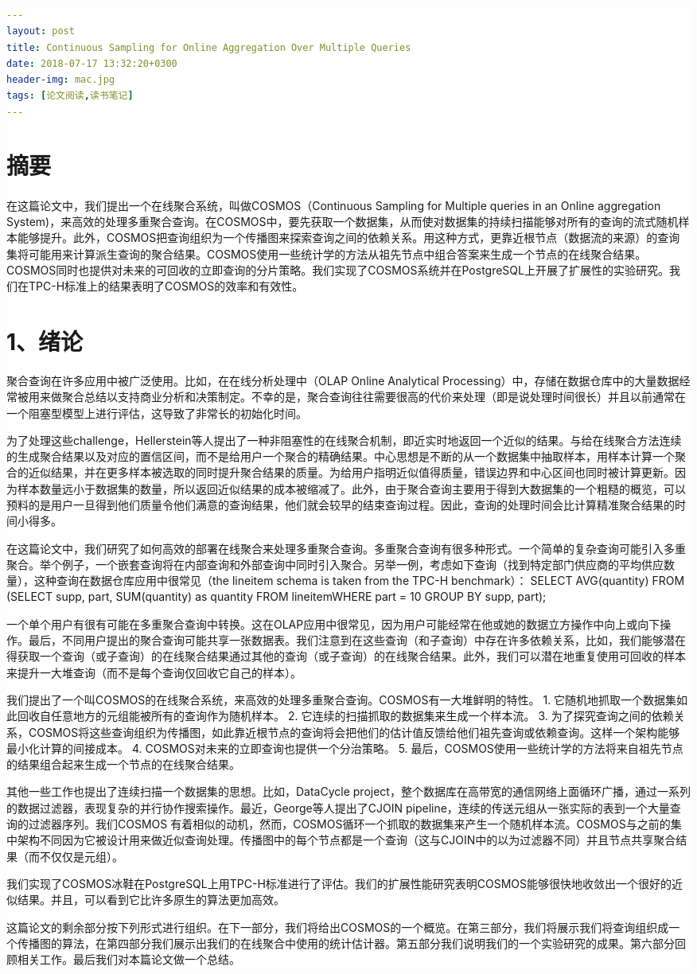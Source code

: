 ```yaml
---
layout: post
title: Continuous Sampling for Online Aggregation Over Multiple Queries
date: 2018-07-17 13:32:20+0300
header-img: mac.jpg
tags: [论文阅读,读书笔记]
---
```


# 摘要
在这篇论文中，我们提出一个在线聚合系统，叫做COSMOS（Continuous Sampling for Multiple queries in an Online aggregation System)，来高效的处理多重聚合查询。在COSMOS中，要先获取一个数据集，从而使对数据集的持续扫描能够对所有的查询的流式随机样本能够提升。此外，COSMOS把查询组织为一个传播图来探索查询之间的依赖关系。用这种方式，更靠近根节点（数据流的来源）的查询集将可能用来计算派生查询的聚合结果。COSMOS使用一些统计学的方法从祖先节点中组合答案来生成一个节点的在线聚合结果。COSMOS同时也提供对未来的可回收的立即查询的分片策略。我们实现了COSMOS系统并在PostgreSQL上开展了扩展性的实验研究。我们在TPC-H标准上的结果表明了COSMOS的效率和有效性。

# 1、绪论
聚合查询在许多应用中被广泛使用。比如，在在线分析处理中（OLAP Online Analytical Processing）中，存储在数据仓库中的大量数据经常被用来做聚合总结以支持商业分析和决策制定。不幸的是，聚合查询往往需要很高的代价来处理（即是说处理时间很长）并且以前通常在一个阻塞型模型上进行评估，这导致了非常长的初始化时间。

为了处理这些challenge，Hellerstein等人提出了一种非阻塞性的在线聚合机制，即近实时地返回一个近似的结果。与给在线聚合方法连续的生成聚合结果以及对应的置信区间，而不是给用户一个聚合的精确结果。中心思想是不断的从一个数据集中抽取样本，用样本计算一个聚合的近似结果，并在更多样本被选取的同时提升聚合结果的质量。为给用户指明近似值得质量，错误边界和中心区间也同时被计算更新。因为样本数量远小于数据集的数量，所以返回近似结果的成本被缩减了。此外，由于聚合查询主要用于得到大数据集的一个粗糙的概览，可以预料的是用户一旦得到他们质量令他们满意的查询结果，他们就会较早的结束查询过程。因此，查询的处理时间会比计算精准聚合结果的时间小得多。

在这篇论文中，我们研究了如何高效的部署在线聚合来处理多重聚合查询。多重聚合查询有很多种形式。一个简单的复杂查询可能引入多重聚合。举个例子，一个嵌套查询将在内部查询和外部查询中同时引入聚合。另举一例，考虑如下查询（找到特定部门供应商的平均供应数量），这种查询在数据仓库应用中很常见（the lineitem schema is taken from the TPC-H benchmark）：
SELECT AVG(quantity)
FROM (SELECT supp, part, SUM(quantity) as quantity
	 FROM lineitemWHERE part = 10
	 GROUP BY supp, part);

一个单个用户有很有可能在多重聚合查询中转换。这在OLAP应用中很常见，因为用户可能经常在他或她的数据立方操作中向上或向下操作。最后，不同用户提出的聚合查询可能共享一张数据表。我们注意到在这些查询（和子查询）中存在许多依赖关系，比如，我们能够潜在得获取一个查询（或子查询）的在线聚合结果通过其他的查询（或子查询）的在线聚合结果。此外，我们可以潜在地重复使用可回收的样本来提升一大堆查询（而不是每个查询仅回收它自己的样本）。

我们提出了一个叫COSMOS的在线聚合系统，来高效的处理多重聚合查询。COSMOS有一大堆鲜明的特性。
	1. 它随机地抓取一个数据集如此回收自任意地方的元组能被所有的查询作为随机样本。
	2. 它连续的扫描抓取的数据集来生成一个样本流。
	3. 为了探究查询之间的依赖关系，COSMOS将这些查询组织为传播图，如此靠近根节点的查询将会把他们的估计值反馈给他们祖先查询或依赖查询。这样一个架构能够最小化计算的间接成本。
	4. COSMOS对未来的立即查询也提供一个分治策略。
	5. 最后，COSMOS使用一些统计学的方法将来自祖先节点的结果组合起来生成一个节点的在线聚合结果。

其他一些工作也提出了连续扫描一个数据集的思想。比如，DataCycle project，整个数据库在高带宽的通信网络上面循环广播，通过一系列的数据过滤器，表现复杂的并行协作搜索操作。最近，George等人提出了CJOIN pipeline，连续的传送元组从一张实际的表到一个大量查询的过滤器序列。我们COSMOS 有着相似的动机，然而，COSMOS循环一个抓取的数据集来产生一个随机样本流。COSMOS与之前的集中架构不同因为它被设计用来做近似查询处理。传播图中的每个节点都是一个查询（这与CJOIN中的以为过滤器不同）并且节点共享聚合结果（而不仅仅是元组）。

我们实现了COSMOS冰鞋在PostgreSQL上用TPC-H标准进行了评估。我们的扩展性能研究表明COSMOS能够很快地收敛出一个很好的近似结果。并且，可以看到它比许多原生的算法更加高效。

这篇论文的剩余部分按下列形式进行组织。在下一部分，我们将给出COSMOS的一个概览。在第三部分，我们将展示我们将查询组织成一个传播图的算法，在第四部分我们展示出我们的在线聚合中使用的统计估计器。第五部分我们说明我们的一个实验研究的成果。第六部分回顾相关工作。最后我们对本篇论文做一个总结。
